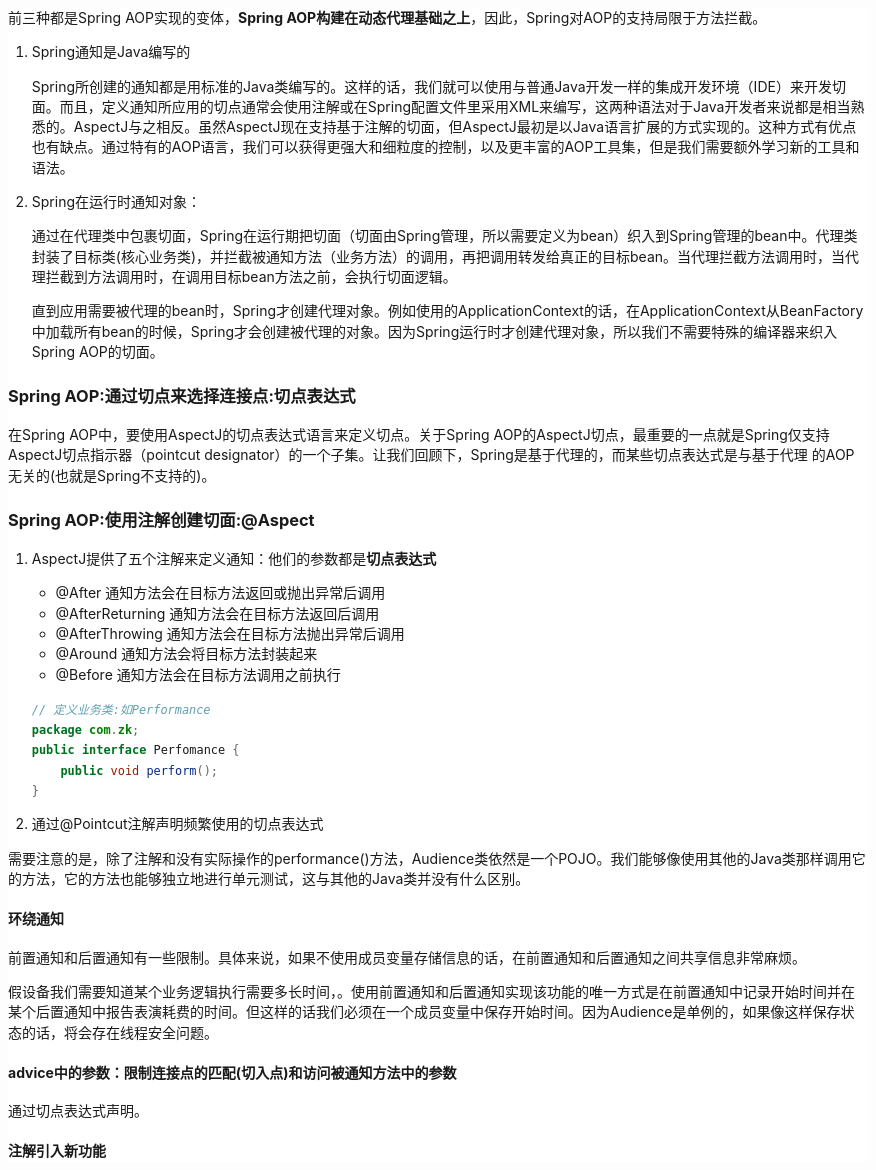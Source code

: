 前三种都是Spring AOP实现的变体，**Spring AOP构建在动态代理基础之上**，因此，Spring对AOP的支持局限于方法拦截。

1. Spring通知是Java编写的

    Spring所创建的通知都是用标准的Java类编写的。这样的话，我们就可以使用与普通Java开发一样的集成开发环境（IDE）来开发切面。而且，定义通知所应用的切点通常会使用注解或在Spring配置文件里采用XML来编写，这两种语法对于Java开发者来说都是相当熟悉的。AspectJ与之相反。虽然AspectJ现在支持基于注解的切面，但AspectJ最初是以Java语言扩展的方式实现的。这种方式有优点也有缺点。通过特有的AOP语言，我们可以获得更强大和细粒度的控制，以及更丰富的AOP工具集，但是我们需要额外学习新的工具和语法。

2. Spring在运行时通知对象：

    通过在代理类中包裹切面，Spring在运行期把切面（切面由Spring管理，所以需要定义为bean）织入到Spring管理的bean中。代理类封装了目标类(核心业务类)，并拦截被通知方法（业务方法）的调用，再把调用转发给真正的目标bean。当代理拦截方法调用时，当代理拦截到方法调用时，在调用目标bean方法之前，会执行切面逻辑。

    直到应用需要被代理的bean时，Spring才创建代理对象。例如使用的ApplicationContext的话，在ApplicationContext从BeanFactory中加载所有bean的时候，Spring才会创建被代理的对象。因为Spring运行时才创建代理对象，所以我们不需要特殊的编译器来织入Spring AOP的切面。

### Spring AOP:通过切点来选择连接点:切点表达式

在Spring AOP中，要使用AspectJ的切点表达式语言来定义切点。关于Spring AOP的AspectJ切点，最重要的一点就是Spring仅支持AspectJ切点指示器（pointcut designator）的一个子集。让我们回顾下，Spring是基于代理的，而某些切点表达式是与基于代理
的AOP无关的(也就是Spring不支持的)。

### Spring AOP:使用注解创建切面:@Aspect

1. AspectJ提供了五个注解来定义通知：他们的参数都是**切点表达式**

    - @After 通知方法会在目标方法返回或抛出异常后调用
    - @AfterReturning 通知方法会在目标方法返回后调用
    - @AfterThrowing 通知方法会在目标方法抛出异常后调用
    - @Around 通知方法会将目标方法封装起来
    - @Before 通知方法会在目标方法调用之前执行

    ```java
    // 定义业务类:如Performance
    package com.zk;
    public interface Perfomance {
        public void perform();
    }
    ```

2. 通过@Pointcut注解声明频繁使用的切点表达式

需要注意的是，除了注解和没有实际操作的performance()方法，Audience类依然是一个POJO。我们能够像使用其他的Java类那样调用它的方法，它的方法也能够独立地进行单元测试，这与其他的Java类并没有什么区别。

#### 环绕通知

前置通知和后置通知有一些限制。具体来说，如果不使用成员变量存储信息的话，在前置通知和后置通知之间共享信息非常麻烦。

假设备我们需要知道某个业务逻辑执行需要多长时间，。使用前置通知和后置通知实现该功能的唯一方式是在前置通知中记录开始时间并在某个后置通知中报告表演耗费的时间。但这样的话我们必须在一个成员变量中保存开始时间。因为Audience是单例的，如果像这样保存状态的话，将会存在线程安全问题。

#### advice中的参数：限制连接点的匹配(切入点)和访问被通知方法中的参数

通过切点表达式声明。

#### 注解引入新功能
